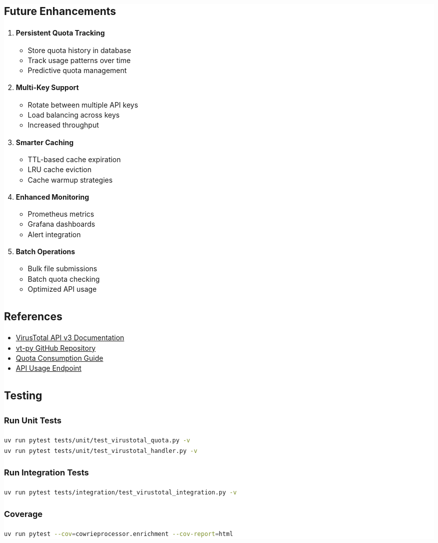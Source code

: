 ## Future Enhancements

1. **Persistent Quota Tracking**
   - Store quota history in database
   - Track usage patterns over time
   - Predictive quota management

2. **Multi-Key Support**
   - Rotate between multiple API keys
   - Load balancing across keys
   - Increased throughput

3. **Smarter Caching**
   - TTL-based cache expiration
   - LRU cache eviction
   - Cache warmup strategies

4. **Enhanced Monitoring**
   - Prometheus metrics
   - Grafana dashboards
   - Alert integration

5. **Batch Operations**
   - Bulk file submissions
   - Batch quota checking
   - Optimized API usage

## References

- [VirusTotal API v3 Documentation](https://docs.virustotal.com/reference/overview)
- [vt-py GitHub Repository](https://github.com/VirusTotal/vt-py)
- [Quota Consumption Guide](https://virustotal.readme.io/docs/quota-consumption)
- [API Usage Endpoint](https://virustotal.readme.io/docs/user-object-api-quota-group)

## Testing

### Run Unit Tests
```bash
uv run pytest tests/unit/test_virustotal_quota.py -v
uv run pytest tests/unit/test_virustotal_handler.py -v
```

### Run Integration Tests
```bash
uv run pytest tests/integration/test_virustotal_integration.py -v
```

### Coverage
```bash
uv run pytest --cov=cowrieprocessor.enrichment --cov-report=html
```
